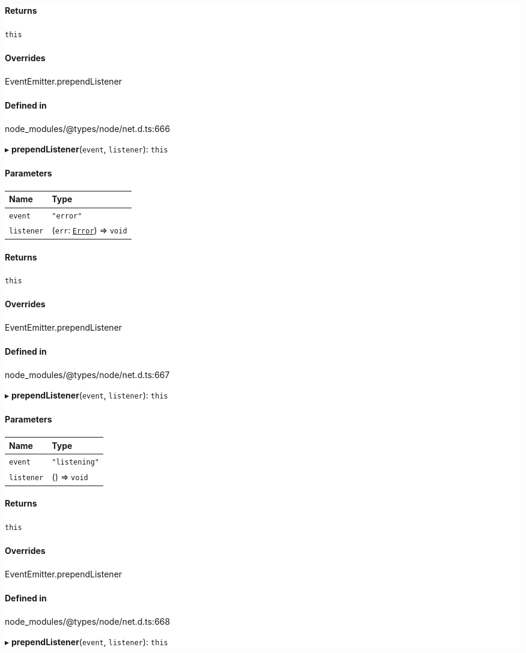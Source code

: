 #### Returns

`this`

#### Overrides

EventEmitter.prependListener

#### Defined in

node_modules/@types/node/net.d.ts:666

▸ **prependListener**(`event`, `listener`): `this`

#### Parameters

| Name | Type |
| :------ | :------ |
| `event` | ``"error"`` |
| `listener` | (`err`: [`Error`](../interfaces/internal_.Error.md)) => `void` |

#### Returns

`this`

#### Overrides

EventEmitter.prependListener

#### Defined in

node_modules/@types/node/net.d.ts:667

▸ **prependListener**(`event`, `listener`): `this`

#### Parameters

| Name | Type |
| :------ | :------ |
| `event` | ``"listening"`` |
| `listener` | () => `void` |

#### Returns

`this`

#### Overrides

EventEmitter.prependListener

#### Defined in

node_modules/@types/node/net.d.ts:668

▸ **prependListener**(`event`, `listener`): `this`
